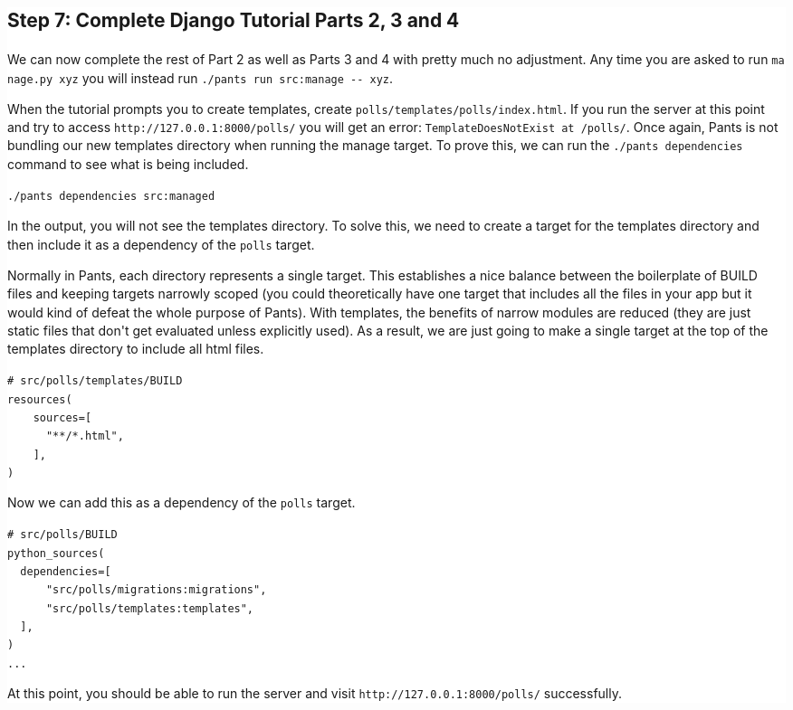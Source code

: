 ## Step 7: Complete Django Tutorial Parts 2, 3 and 4

We can now complete the rest of Part 2 as well as Parts 3 and 4 with pretty much no adjustment.  Any time you are asked
to run `manage.py xyz` you will instead run `./pants run src:manage -- xyz`.

When the tutorial prompts you to create templates, create `polls/templates/polls/index.html`. If you run the server
at this point and try to access `http://127.0.0.1:8000/polls/` you will get an error: `TemplateDoesNotExist at /polls/`.
Once again, Pants is not bundling our new templates directory when running the manage target.  To prove this, we can
run the `./pants dependencies` command to see what is being included.
```
./pants dependencies src:managed
```

In the output, you will not see the templates directory. To solve this, we need to create a target for the
templates directory and then include it as a dependency of the `polls` target.

Normally in Pants, each directory represents a single target. This establishes a nice balance between the boilerplate
of BUILD files and keeping targets narrowly scoped (you could theoretically have one target that includes all the files
in your app but it would kind of defeat the whole purpose of Pants).  With templates, the benefits of narrow modules
are reduced (they are just static files that don't get evaluated unless explicitly used).  As a result, we are just
going to make a single target at the top of the templates directory to include all html files.

```
# src/polls/templates/BUILD
resources(
    sources=[
      "**/*.html",
    ],
)
```

Now we can add this as a dependency of the `polls` target.
```
# src/polls/BUILD
python_sources(
  dependencies=[
      "src/polls/migrations:migrations",
      "src/polls/templates:templates",
  ],
)
...
```

At this point, you should be able to run the server and visit `http://127.0.0.1:8000/polls/` successfully.
